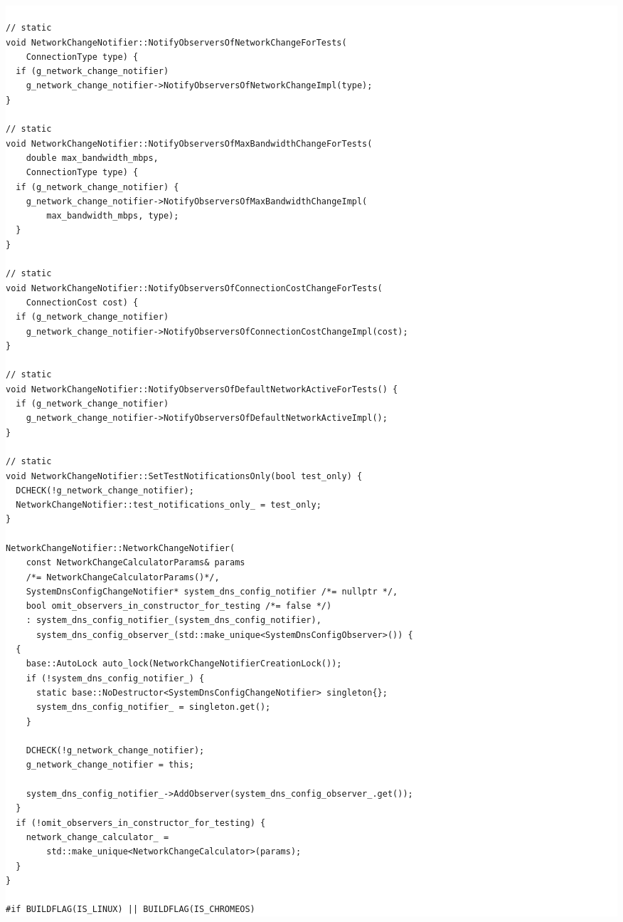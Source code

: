 ```

// static
void NetworkChangeNotifier::NotifyObserversOfNetworkChangeForTests(
    ConnectionType type) {
  if (g_network_change_notifier)
    g_network_change_notifier->NotifyObserversOfNetworkChangeImpl(type);
}

// static
void NetworkChangeNotifier::NotifyObserversOfMaxBandwidthChangeForTests(
    double max_bandwidth_mbps,
    ConnectionType type) {
  if (g_network_change_notifier) {
    g_network_change_notifier->NotifyObserversOfMaxBandwidthChangeImpl(
        max_bandwidth_mbps, type);
  }
}

// static
void NetworkChangeNotifier::NotifyObserversOfConnectionCostChangeForTests(
    ConnectionCost cost) {
  if (g_network_change_notifier)
    g_network_change_notifier->NotifyObserversOfConnectionCostChangeImpl(cost);
}

// static
void NetworkChangeNotifier::NotifyObserversOfDefaultNetworkActiveForTests() {
  if (g_network_change_notifier)
    g_network_change_notifier->NotifyObserversOfDefaultNetworkActiveImpl();
}

// static
void NetworkChangeNotifier::SetTestNotificationsOnly(bool test_only) {
  DCHECK(!g_network_change_notifier);
  NetworkChangeNotifier::test_notifications_only_ = test_only;
}

NetworkChangeNotifier::NetworkChangeNotifier(
    const NetworkChangeCalculatorParams& params
    /*= NetworkChangeCalculatorParams()*/,
    SystemDnsConfigChangeNotifier* system_dns_config_notifier /*= nullptr */,
    bool omit_observers_in_constructor_for_testing /*= false */)
    : system_dns_config_notifier_(system_dns_config_notifier),
      system_dns_config_observer_(std::make_unique<SystemDnsConfigObserver>()) {
  {
    base::AutoLock auto_lock(NetworkChangeNotifierCreationLock());
    if (!system_dns_config_notifier_) {
      static base::NoDestructor<SystemDnsConfigChangeNotifier> singleton{};
      system_dns_config_notifier_ = singleton.get();
    }

    DCHECK(!g_network_change_notifier);
    g_network_change_notifier = this;

    system_dns_config_notifier_->AddObserver(system_dns_config_observer_.get());
  }
  if (!omit_observers_in_constructor_for_testing) {
    network_change_calculator_ =
        std::make_unique<NetworkChangeCalculator>(params);
  }
}

#if BUILDFLAG(IS_LINUX) || BUILDFLAG(IS_CHROMEOS)
```